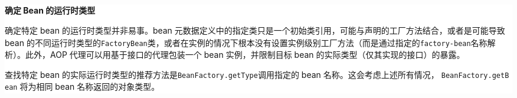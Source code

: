 **确定 Bean 的运行时类型**

确定特定 bean 的运行时类型并非易事。bean 元数据定义中的指定类只是一个初始类引用，可能与声明的工厂方法结合，或者是可能导致 bean 的不同运行时类型的`FactoryBean`类，或者在实例的情况下根本没有设置实例级别工厂方法（而是通过指定的`factory-bean`名称解析）。此外，AOP 代理可以用基于接口的代理包装一个 bean 实例，并限制目标 bean 的实际类型（仅其实现的接口）的暴露。

查找特定 bean 的实际运行时类型的推荐方法是`BeanFactory.getType`调用指定的 bean 名称。这会考虑上述所有情况， `BeanFactory.getBean` 将为相同 bean 名称返回的对象类型。
